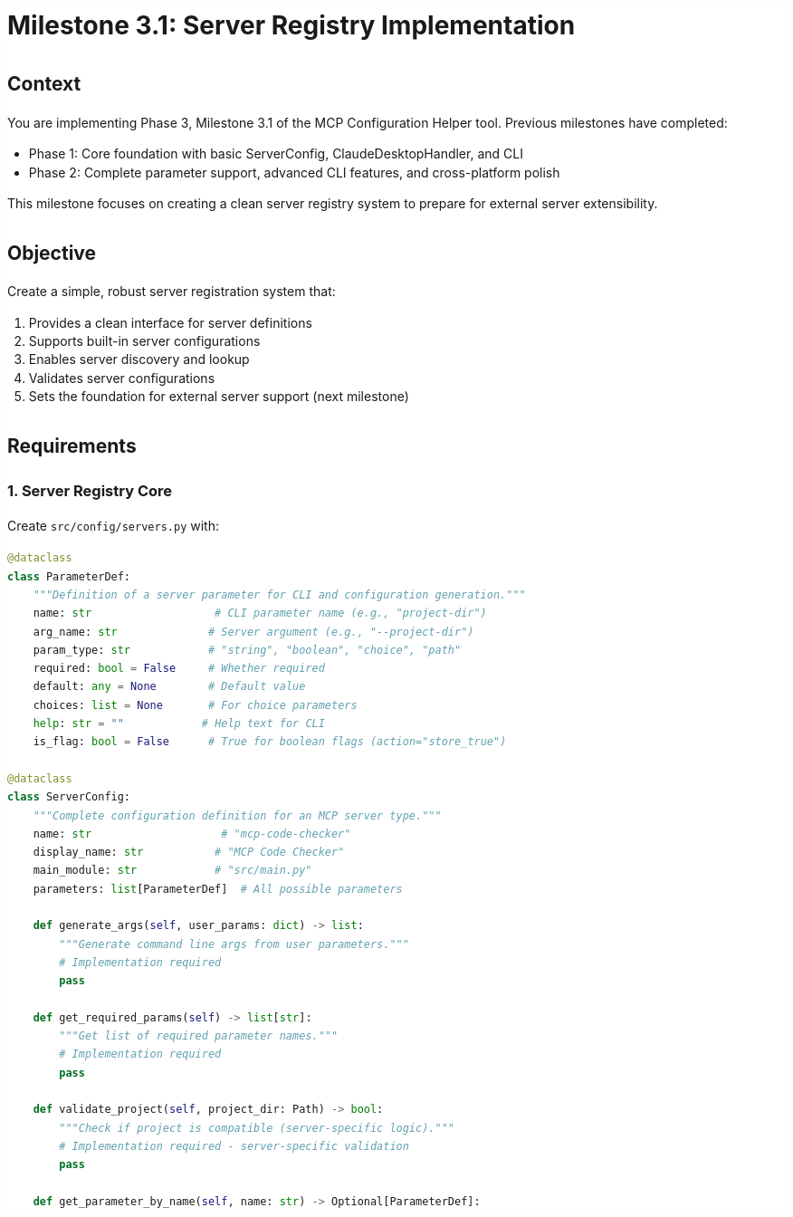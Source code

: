 # Milestone 3.1: Server Registry Implementation

## Context
You are implementing Phase 3, Milestone 3.1 of the MCP Configuration Helper tool. Previous milestones have completed:
- Phase 1: Core foundation with basic ServerConfig, ClaudeDesktopHandler, and CLI
- Phase 2: Complete parameter support, advanced CLI features, and cross-platform polish

This milestone focuses on creating a clean server registry system to prepare for external server extensibility.

## Objective
Create a simple, robust server registration system that:
1. Provides a clean interface for server definitions
2. Supports built-in server configurations
3. Enables server discovery and lookup
4. Validates server configurations
5. Sets the foundation for external server support (next milestone)

## Requirements

### 1. Server Registry Core
Create `src/config/servers.py` with:

```python
@dataclass
class ParameterDef:
    """Definition of a server parameter for CLI and configuration generation."""
    name: str                   # CLI parameter name (e.g., "project-dir") 
    arg_name: str              # Server argument (e.g., "--project-dir")
    param_type: str            # "string", "boolean", "choice", "path"
    required: bool = False     # Whether required
    default: any = None        # Default value
    choices: list = None       # For choice parameters
    help: str = ""            # Help text for CLI
    is_flag: bool = False      # True for boolean flags (action="store_true")

@dataclass
class ServerConfig:
    """Complete configuration definition for an MCP server type."""
    name: str                    # "mcp-code-checker"
    display_name: str           # "MCP Code Checker"
    main_module: str            # "src/main.py"  
    parameters: list[ParameterDef]  # All possible parameters
    
    def generate_args(self, user_params: dict) -> list:
        """Generate command line args from user parameters."""
        # Implementation required
        pass
    
    def get_required_params(self) -> list[str]:
        """Get list of required parameter names."""
        # Implementation required
        pass
    
    def validate_project(self, project_dir: Path) -> bool:
        """Check if project is compatible (server-specific logic)."""
        # Implementation required - server-specific validation
        pass
    
    def get_parameter_by_name(self, name: str) -> Optional[ParameterDef]:
```